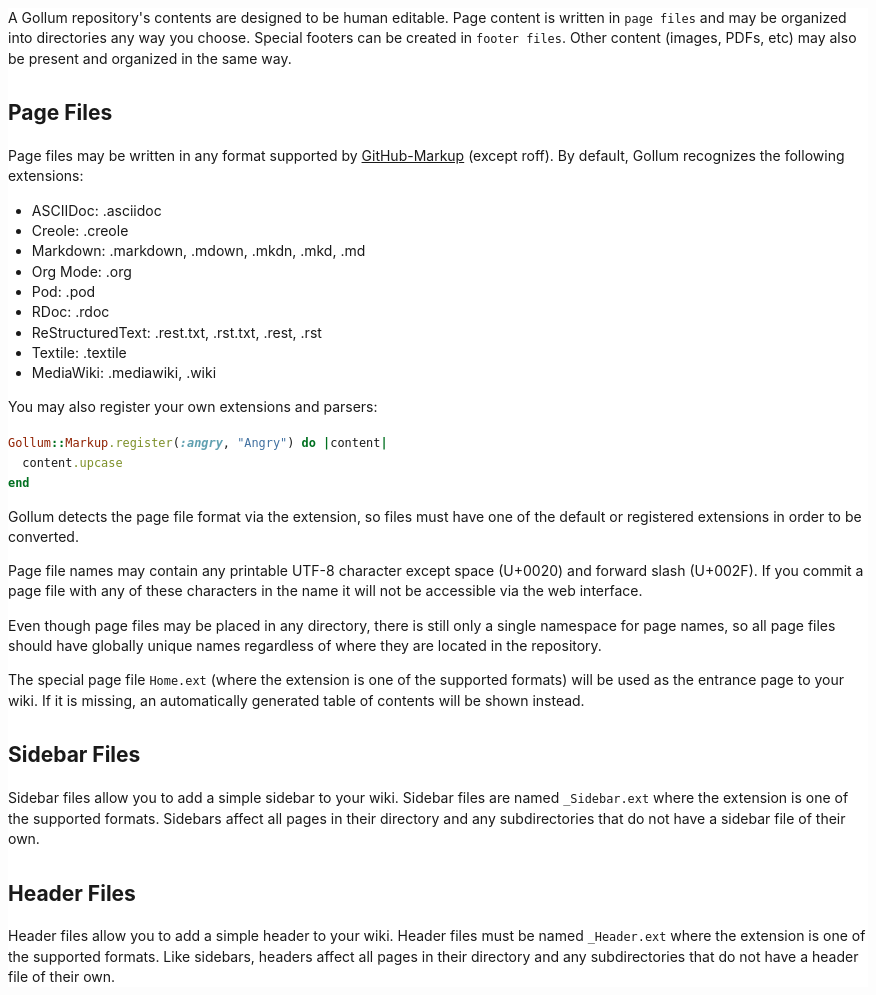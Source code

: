 A Gollum repository's contents are designed to be human editable. Page content
is written in `page files` and may be organized into directories any way you
choose. Special footers can be created in `footer files`. Other content
(images, PDFs, etc) may also be present and organized in the same way.

## Page Files

Page files may be written in any format supported by
[GitHub-Markup](http://github.com/github/markup) (except roff). By default,
Gollum recognizes the following extensions:

* ASCIIDoc: .asciidoc
* Creole: .creole
* Markdown: .markdown, .mdown, .mkdn, .mkd, .md
* Org Mode: .org
* Pod: .pod
* RDoc: .rdoc
* ReStructuredText: .rest.txt, .rst.txt, .rest, .rst
* Textile: .textile
* MediaWiki: .mediawiki, .wiki

You may also register your own extensions and parsers:

```ruby
Gollum::Markup.register(:angry, "Angry") do |content|
  content.upcase
end
```

Gollum detects the page file format via the extension, so files must have one
of the default or registered extensions in order to be converted.

Page file names may contain any printable UTF-8 character except space
(U+0020) and forward slash (U+002F). If you commit a page file with any of
these characters in the name it will not be accessible via the web interface.

Even though page files may be placed in any directory, there is still only a
single namespace for page names, so all page files should have globally unique
names regardless of where they are located in the repository.

The special page file `Home.ext` (where the extension is one of the supported
formats) will be used as the entrance page to your wiki. If it is missing, an
automatically generated table of contents will be shown instead.

## Sidebar Files

Sidebar files allow you to add a simple sidebar to your wiki. Sidebar files
are named `_Sidebar.ext` where the extension is one of the supported formats.
Sidebars affect all pages in their directory and any subdirectories that do not
have a sidebar file of their own.

## Header Files

Header files allow you to add a simple header to your wiki. Header files must
be named `_Header.ext` where the extension is one of the supported formats.
Like sidebars, headers affect all pages in their directory and any
subdirectories that do not have a header file of their own.
